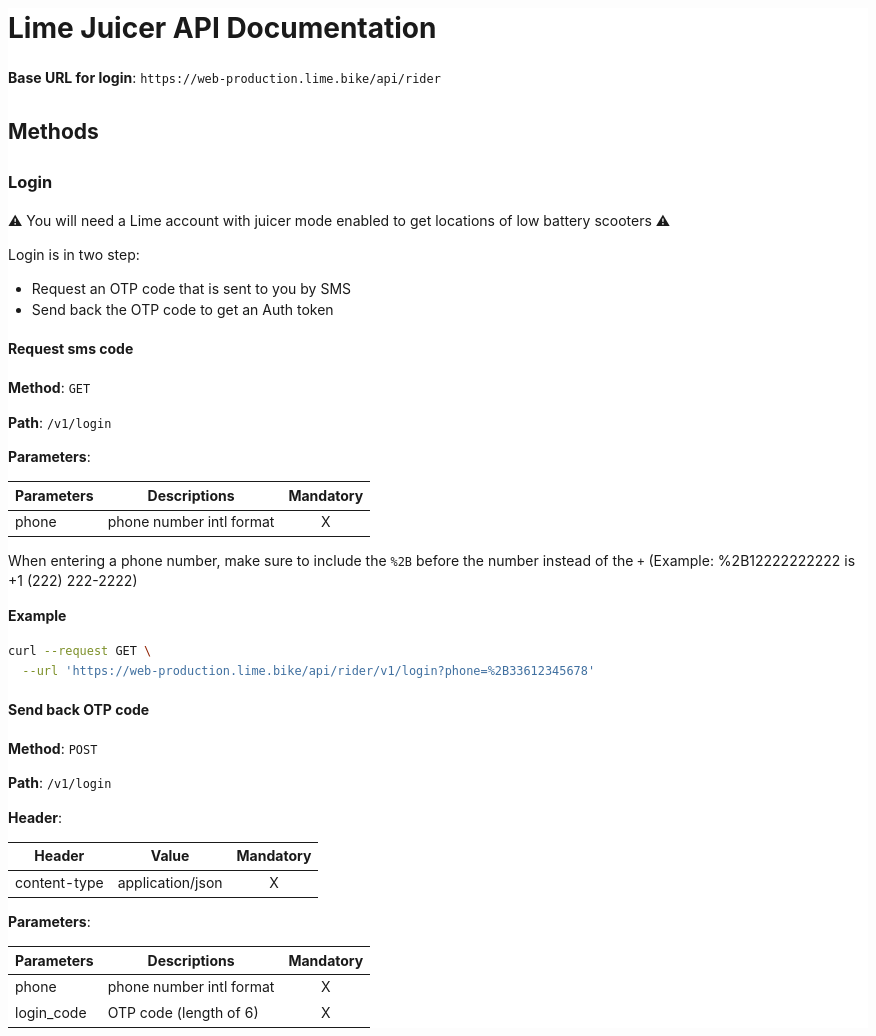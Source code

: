 # Lime Juicer API Documentation

**Base URL for login**: `https://web-production.lime.bike/api/rider`

## Methods

### Login

:warning: You will need a Lime account with juicer mode enabled to get locations of low battery scooters :warning:

Login is in two step:

+ Request an OTP code that is sent to you by SMS
+ Send back the OTP code to get an Auth token

#### Request sms code

**Method**: `GET`

**Path**: `/v1/login`

**Parameters**:

| Parameters | Descriptions             | Mandatory |
| ---------- | ------------------------ | :-------: |
| phone      | phone number intl format | X         |


When entering a phone number, make sure to include the `%2B` before the number instead of the `+` (Example: %2B12222222222 is +1 (222) 222-2222)


**Example**

```bash
curl --request GET \
  --url 'https://web-production.lime.bike/api/rider/v1/login?phone=%2B33612345678'
```

#### Send back OTP code

**Method**: `POST`

**Path**: `/v1/login`

**Header**:

| Header       | Value            | Mandatory |
| ------------ | ---------------- | :-------: |
| content-type | application/json | X         |

**Parameters**:

| Parameters | Descriptions             | Mandatory |
| ---------- | ------------------------ | :-------: |
| phone      | phone number intl format | X         |
| login_code | OTP code (length of 6)   | X         |
